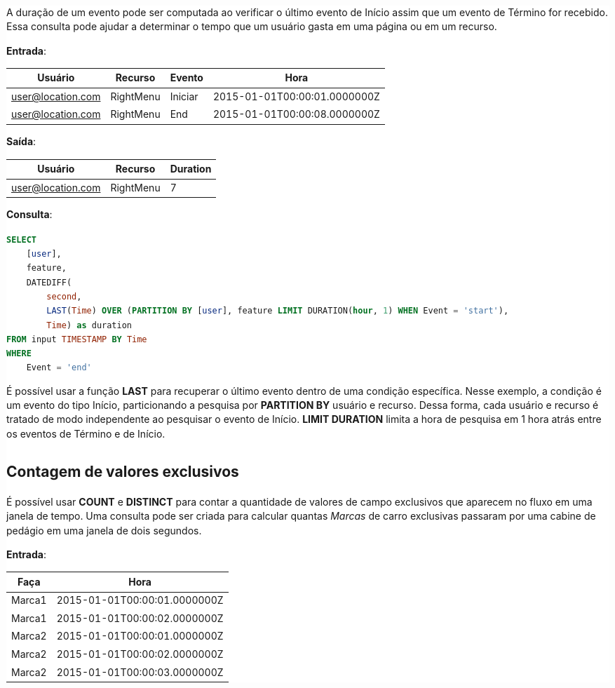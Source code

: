 A duração de um evento pode ser computada ao verificar o último evento de Início assim que um evento de Término for recebido. Essa consulta pode ajudar a determinar o tempo que um usuário gasta em uma página ou em um recurso.

**Entrada**:  

| Usuário | Recurso | Evento | Hora |
| --- | --- | --- | --- |
| user@location.com |RightMenu |Iniciar |2015-01-01T00:00:01.0000000Z |
| user@location.com |RightMenu |End |2015-01-01T00:00:08.0000000Z |

**Saída**:  

| Usuário | Recurso | Duration |
| --- | --- | --- |
| user@location.com |RightMenu |7 |

**Consulta**:

```SQL
SELECT
    [user],
    feature,
    DATEDIFF(
        second,
        LAST(Time) OVER (PARTITION BY [user], feature LIMIT DURATION(hour, 1) WHEN Event = 'start'),
        Time) as duration
FROM input TIMESTAMP BY Time
WHERE
    Event = 'end'
```

É possível usar a função **LAST** para recuperar o último evento dentro de uma condição específica. Nesse exemplo, a condição é um evento do tipo Início, particionando a pesquisa por **PARTITION BY** usuário e recurso. Dessa forma, cada usuário e recurso é tratado de modo independente ao pesquisar o evento de Início. **LIMIT DURATION** limita a hora de pesquisa em 1 hora atrás entre os eventos de Término e de Início.

## <a name="count-unique-values"></a>Contagem de valores exclusivos

É possível usar **COUNT** e **DISTINCT** para contar a quantidade de valores de campo exclusivos que aparecem no fluxo em uma janela de tempo. Uma consulta pode ser criada para calcular quantas *Marcas* de carro exclusivas passaram por uma cabine de pedágio em uma janela de dois segundos.

**Entrada**:

| Faça | Hora |
| --- | --- |
| Marca1 |2015-01-01T00:00:01.0000000Z |
| Marca1 |2015-01-01T00:00:02.0000000Z |
| Marca2 |2015-01-01T00:00:01.0000000Z |
| Marca2 |2015-01-01T00:00:02.0000000Z |
| Marca2 |2015-01-01T00:00:03.0000000Z |

